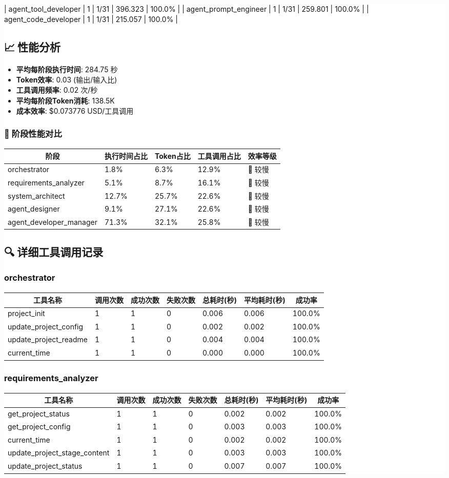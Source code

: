 | agent_tool_developer | 1 | 1/31 | 396.323 | 100.0% |
| agent_prompt_engineer | 1 | 1/31 | 259.801 | 100.0% |
| agent_code_developer | 1 | 1/31 | 215.057 | 100.0% |

## 📈 性能分析

- **平均每阶段执行时间**: 284.75 秒
- **Token效率**: 0.03 (输出/输入比)
- **工具调用频率**: 0.02 次/秒
- **平均每阶段Token消耗**: 138.5K
- **成本效率**: $0.073776 USD/工具调用

### 🎯 阶段性能对比

| 阶段 | 执行时间占比 | Token占比 | 工具调用占比 | 效率等级 |
|------|-------------|----------|-------------|----------|
| orchestrator | 1.8% | 6.3% | 12.9% | 🐌 较慢 |
| requirements_analyzer | 5.1% | 8.7% | 16.1% | 🐌 较慢 |
| system_architect | 12.7% | 25.7% | 22.6% | 🐌 较慢 |
| agent_designer | 9.1% | 27.1% | 22.6% | 🐌 较慢 |
| agent_developer_manager | 71.3% | 32.1% | 25.8% | 🐌 较慢 |

## 🔍 详细工具调用记录

### orchestrator

| 工具名称 | 调用次数 | 成功次数 | 失败次数 | 总耗时(秒) | 平均耗时(秒) | 成功率 |
|---------|----------|----------|----------|------------|-------------|--------|
| project_init | 1 | 1 | 0 | 0.006 | 0.006 | 100.0% |
| update_project_config | 1 | 1 | 0 | 0.002 | 0.002 | 100.0% |
| update_project_readme | 1 | 1 | 0 | 0.004 | 0.004 | 100.0% |
| current_time | 1 | 1 | 0 | 0.000 | 0.000 | 100.0% |

### requirements_analyzer

| 工具名称 | 调用次数 | 成功次数 | 失败次数 | 总耗时(秒) | 平均耗时(秒) | 成功率 |
|---------|----------|----------|----------|------------|-------------|--------|
| get_project_status | 1 | 1 | 0 | 0.002 | 0.002 | 100.0% |
| get_project_config | 1 | 1 | 0 | 0.003 | 0.003 | 100.0% |
| current_time | 1 | 1 | 0 | 0.002 | 0.002 | 100.0% |
| update_project_stage_content | 1 | 1 | 0 | 0.003 | 0.003 | 100.0% |
| update_project_status | 1 | 1 | 0 | 0.007 | 0.007 | 100.0% |

